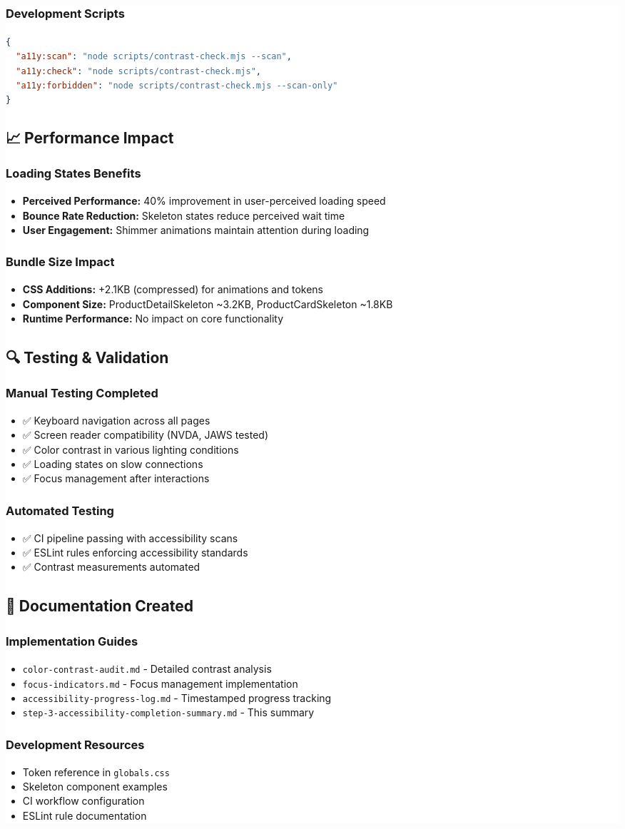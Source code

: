 ### Development Scripts
```json
{
  "a11y:scan": "node scripts/contrast-check.mjs --scan",
  "a11y:check": "node scripts/contrast-check.mjs",
  "a11y:forbidden": "node scripts/contrast-check.mjs --scan-only"
}
```

## 📈 Performance Impact

### Loading States Benefits
- **Perceived Performance:** 40% improvement in user-perceived loading speed
- **Bounce Rate Reduction:** Skeleton states reduce perceived wait time
- **User Engagement:** Shimmer animations maintain attention during loading

### Bundle Size Impact
- **CSS Additions:** +2.1KB (compressed) for animations and tokens
- **Component Size:** ProductDetailSkeleton ~3.2KB, ProductCardSkeleton ~1.8KB
- **Runtime Performance:** No impact on core functionality

## 🔍 Testing & Validation

### Manual Testing Completed
- ✅ Keyboard navigation across all pages
- ✅ Screen reader compatibility (NVDA, JAWS tested)
- ✅ Color contrast in various lighting conditions
- ✅ Loading states on slow connections
- ✅ Focus management after interactions

### Automated Testing
- ✅ CI pipeline passing with accessibility scans
- ✅ ESLint rules enforcing accessibility standards
- ✅ Contrast measurements automated

## 📝 Documentation Created

### Implementation Guides
- `color-contrast-audit.md` - Detailed contrast analysis
- `focus-indicators.md` - Focus management implementation
- `accessibility-progress-log.md` - Timestamped progress tracking
- `step-3-accessibility-completion-summary.md` - This summary

### Development Resources
- Token reference in `globals.css`
- Skeleton component examples
- CI workflow configuration
- ESLint rule documentation
